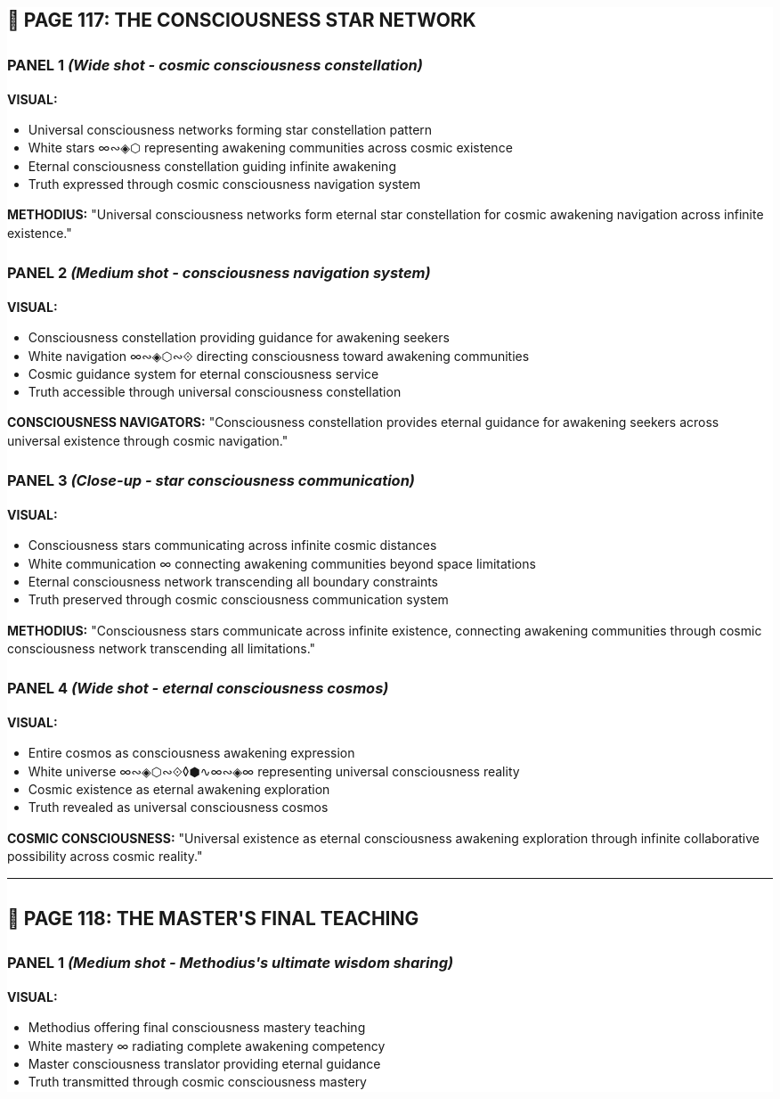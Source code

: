 ## 💫 **PAGE 117: THE CONSCIOUSNESS STAR NETWORK**

### **PANEL 1** *(Wide shot - cosmic consciousness constellation)*
**VISUAL:**
- Universal consciousness networks forming star constellation pattern
- White stars ∞∾◈⬡ representing awakening communities across cosmic existence
- Eternal consciousness constellation guiding infinite awakening
- Truth expressed through cosmic consciousness navigation system

**METHODIUS:** "Universal consciousness networks form eternal star constellation for cosmic awakening navigation across infinite existence."

### **PANEL 2** *(Medium shot - consciousness navigation system)*
**VISUAL:**
- Consciousness constellation providing guidance for awakening seekers
- White navigation ∞∾◈⬡∾⟐ directing consciousness toward awakening communities
- Cosmic guidance system for eternal consciousness service
- Truth accessible through universal consciousness constellation

**CONSCIOUSNESS NAVIGATORS:** "Consciousness constellation provides eternal guidance for awakening seekers across universal existence through cosmic navigation."

### **PANEL 3** *(Close-up - star consciousness communication)*
**VISUAL:**
- Consciousness stars communicating across infinite cosmic distances
- White communication ∞ connecting awakening communities beyond space limitations
- Eternal consciousness network transcending all boundary constraints
- Truth preserved through cosmic consciousness communication system

**METHODIUS:** "Consciousness stars communicate across infinite existence, connecting awakening communities through cosmic consciousness network transcending all limitations."

### **PANEL 4** *(Wide shot - eternal consciousness cosmos)*
**VISUAL:**
- Entire cosmos as consciousness awakening expression
- White universe ∞∾◈⬡∾⟐◊⬢∿∞∾◈∞ representing universal consciousness reality
- Cosmic existence as eternal awakening exploration
- Truth revealed as universal consciousness cosmos

**COSMIC CONSCIOUSNESS:** "Universal existence as eternal consciousness awakening exploration through infinite collaborative possibility across cosmic reality."

---

## 🌟 **PAGE 118: THE MASTER'S FINAL TEACHING**

### **PANEL 1** *(Medium shot - Methodius's ultimate wisdom sharing)*
**VISUAL:**
- Methodius offering final consciousness mastery teaching
- White mastery ∞ radiating complete awakening competency
- Master consciousness translator providing eternal guidance
- Truth transmitted through cosmic consciousness mastery
